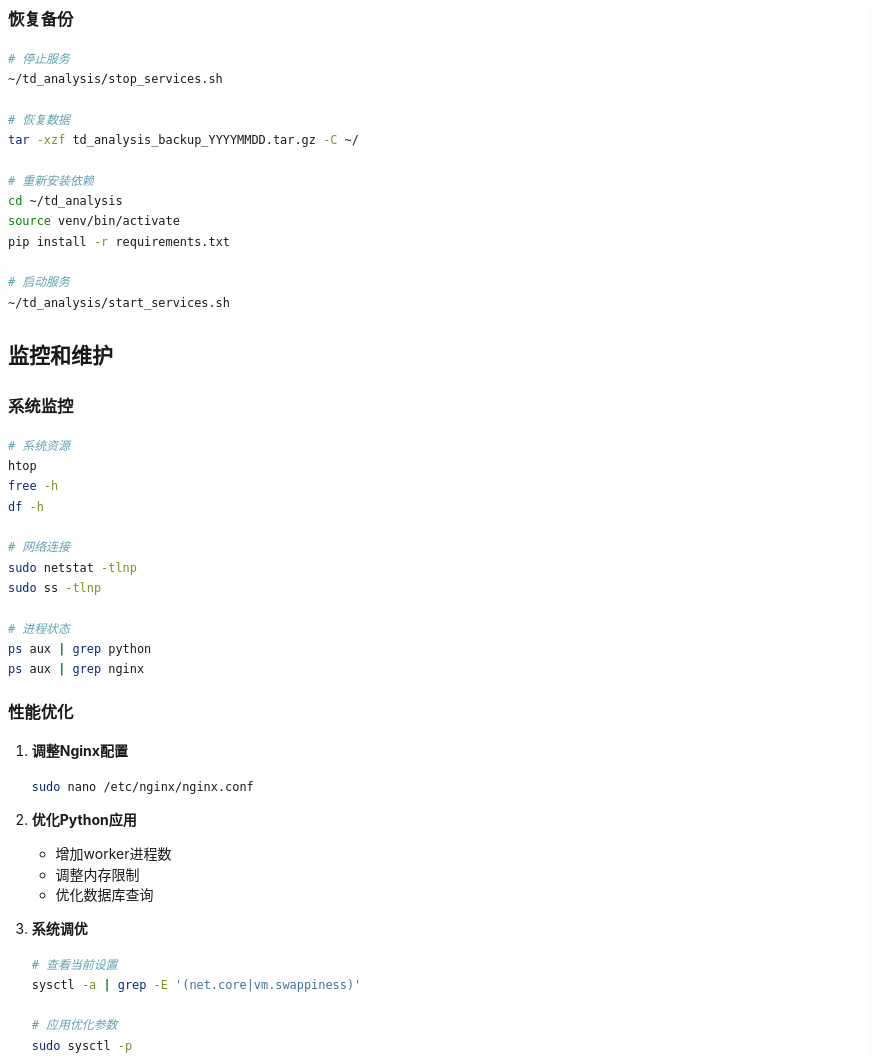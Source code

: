 ### 恢复备份

```bash
# 停止服务
~/td_analysis/stop_services.sh

# 恢复数据
tar -xzf td_analysis_backup_YYYYMMDD.tar.gz -C ~/

# 重新安装依赖
cd ~/td_analysis
source venv/bin/activate
pip install -r requirements.txt

# 启动服务
~/td_analysis/start_services.sh
```

## 监控和维护

### 系统监控

```bash
# 系统资源
htop
free -h
df -h

# 网络连接
sudo netstat -tlnp
sudo ss -tlnp

# 进程状态
ps aux | grep python
ps aux | grep nginx
```

### 性能优化

1. **调整Nginx配置**
   ```bash
   sudo nano /etc/nginx/nginx.conf
   ```
   
2. **优化Python应用**
   - 增加worker进程数
   - 调整内存限制
   - 优化数据库查询

3. **系统调优**
   ```bash
   # 查看当前设置
   sysctl -a | grep -E '(net.core|vm.swappiness)'
   
   # 应用优化参数
   sudo sysctl -p
   ```

